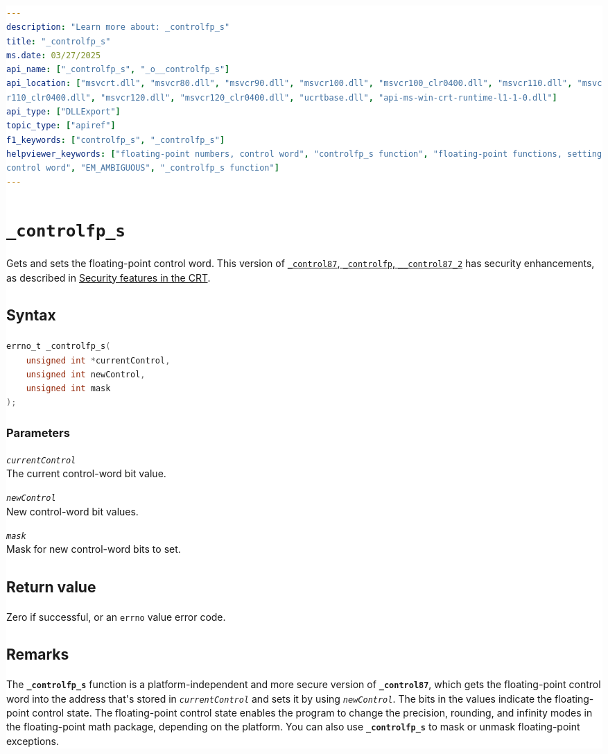 ```yaml
---
description: "Learn more about: _controlfp_s"
title: "_controlfp_s"
ms.date: 03/27/2025
api_name: ["_controlfp_s", "_o__controlfp_s"]
api_location: ["msvcrt.dll", "msvcr80.dll", "msvcr90.dll", "msvcr100.dll", "msvcr100_clr0400.dll", "msvcr110.dll", "msvcr110_clr0400.dll", "msvcr120.dll", "msvcr120_clr0400.dll", "ucrtbase.dll", "api-ms-win-crt-runtime-l1-1-0.dll"]
api_type: ["DLLExport"]
topic_type: ["apiref"]
f1_keywords: ["controlfp_s", "_controlfp_s"]
helpviewer_keywords: ["floating-point numbers, control word", "controlfp_s function", "floating-point functions, setting control word", "EM_AMBIGUOUS", "_controlfp_s function"]
---
```

# `_controlfp_s`

Gets and sets the floating-point control word. This version of [`_control87`, `_controlfp`, `__control87_2`](control87-controlfp-control87-2.md) has security enhancements, as described in [Security features in the CRT](../security-features-in-the-crt.md).

## Syntax

```C
errno_t _controlfp_s(
    unsigned int *currentControl,
    unsigned int newControl,
    unsigned int mask
);
```

### Parameters

*`currentControl`*\
The current control-word bit value.

*`newControl`*\
New control-word bit values.

*`mask`*\
Mask for new control-word bits to set.

## Return value

Zero if successful, or an `errno` value error code.

## Remarks

The **`_controlfp_s`** function is a platform-independent and more secure version of **`_control87`**, which gets the floating-point control word into the address that's stored in *`currentControl`* and sets it by using *`newControl`*. The bits in the values indicate the floating-point control state. The floating-point control state enables the program to change the precision, rounding, and infinity modes in the floating-point math package, depending on the platform. You can also use **`_controlfp_s`** to mask or unmask floating-point exceptions.

